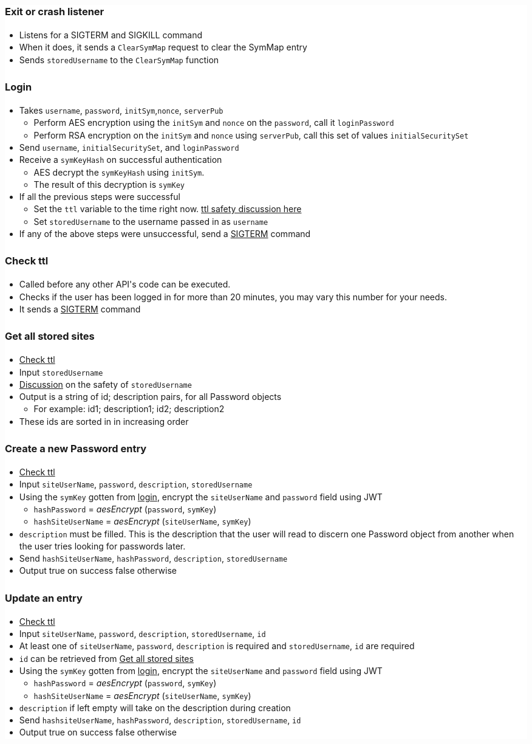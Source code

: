 ### Exit or crash listener
- Listens for a SIGTERM and SIGKILL command
- When it does, it sends a `ClearSymMap` request to clear the SymMap entry
- Sends `storedUsername` to the `ClearSymMap` function

### Login
- Takes `username`, `password`, `initSym`,`nonce`, `serverPub`
  - Perform AES encryption using the `initSym` and `nonce` on the `password`, call it `loginPassword`
  - Perform RSA encryption on the `initSym` and `nonce` using `serverPub`, call this set of values `initialSecuritySet`
- Send `username`, `initialSecuritySet`, and `loginPassword` 
- Receive a `symKeyHash` on successful authentication
  - AES decrypt the `symKeyHash` using `initSym`. 
  - The result of this decryption is `symKey`
- If all the previous steps were successful
  - Set the `ttl` variable to the time right now. [ttl safety discussion here](###ttl)
  - Set `storedUsername` to the username passed in as `username`
- If any of the above steps were unsuccessful, send a [SIGTERM](###exit-or-crash-listener) command

### Check ttl
- Called before any other API's code can be executed. 
- Checks if the user has been logged in for more than 20 minutes, you may vary this number for your needs.
- It sends a [SIGTERM](###exit-or-crash-listener) command 

### Get all stored sites
- [Check ttl](###check-ttl) 
- Input `storedUsername`
- [Discussion](###**storedUsername**) on the safety of `storedUsername`
- Output is a string of id; description pairs, for all Password objects
  - For example: id1; description1; id2; description2
- These ids are sorted in in increasing order 

### Create a new Password entry
- [Check ttl](###check-ttl)  
- Input `siteUserName`, `password`, `description`, `storedUsername`
- Using the `symKey` gotten from [login](###login), encrypt the `siteUserName` and `password` field using JWT
  - `hashPassword` =  *aesEncrypt* (`password`, `symKey`)
  - `hashSiteUserName` = *aesEncrypt* (`siteUserName`, `symKey`)
- `description` must be filled. This is the description that the user will read to discern one Password object from another when the user tries looking for passwords later. 
- Send `hashSiteUserName`, `hashPassword`, `description`, `storedUsername`
- Output true on success false otherwise

### Update an entry
- [Check ttl](###check-ttl) 
- Input `siteUserName`, `password`, `description`, `storedUsername`, `id`
- At least one of `siteUserName`, `password`, `description` is required and `storedUsername`, `id` are required
- `id` can be retrieved from [Get all stored sites](###get-all-stored-sites)
- Using the `symKey` gotten from [login](###login), encrypt the `siteUserName` and `password` field using JWT
  - `hashPassword` =  *aesEncrypt* (`password`, `symKey`)
  - `hashSiteUserName` = *aesEncrypt* (`siteUserName`, `symKey`)
- `description` if left empty will take on the description during creation
- Send `hashsiteUserName`, `hashPassword`, `description`, `storedUsername`, `id`
- Output true on success false otherwise
